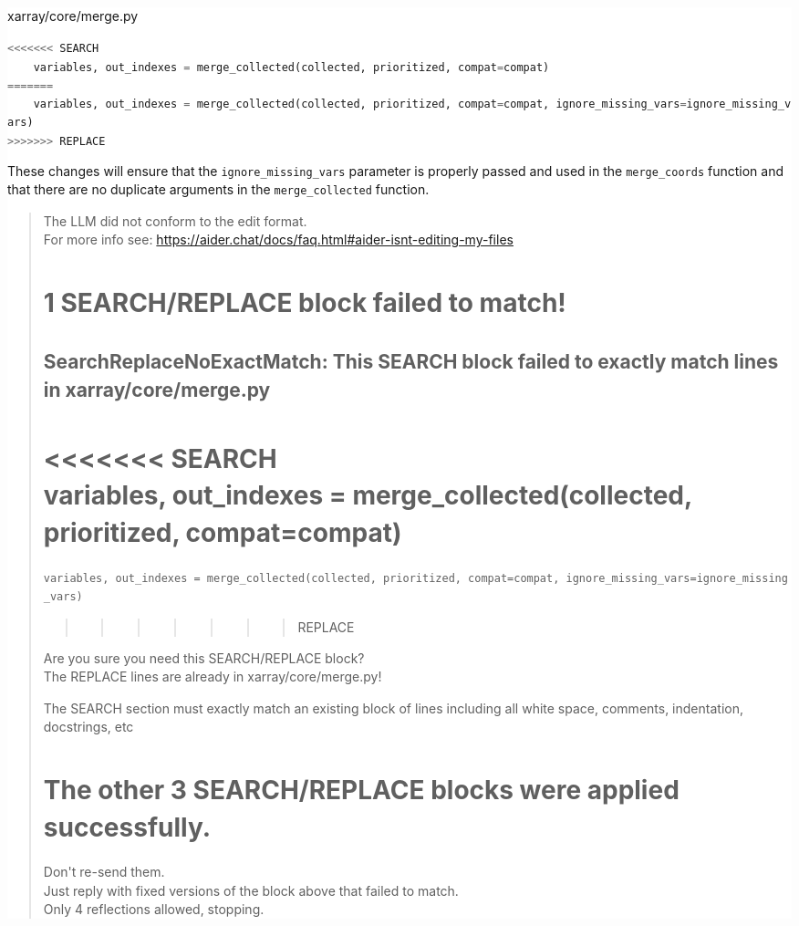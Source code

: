 xarray/core/merge.py
```python
<<<<<<< SEARCH
    variables, out_indexes = merge_collected(collected, prioritized, compat=compat)
=======
    variables, out_indexes = merge_collected(collected, prioritized, compat=compat, ignore_missing_vars=ignore_missing_vars)
>>>>>>> REPLACE
```

These changes will ensure that the `ignore_missing_vars` parameter is properly passed and used in the `merge_coords` function and that there are no duplicate arguments in the `merge_collected` function.

> The LLM did not conform to the edit format.  
> For more info see: https://aider.chat/docs/faq.html#aider-isnt-editing-my-files  
> # 1 SEARCH/REPLACE block failed to match!  
>   
> ## SearchReplaceNoExactMatch: This SEARCH block failed to exactly match lines in xarray/core/merge.py  
> <<<<<<< SEARCH  
>     variables, out_indexes = merge_collected(collected, prioritized, compat=compat)  
> =======  
>     variables, out_indexes = merge_collected(collected, prioritized, compat=compat, ignore_missing_vars=ignore_missing_vars)  
> >>>>>>> REPLACE  
>   
> Are you sure you need this SEARCH/REPLACE block?  
> The REPLACE lines are already in xarray/core/merge.py!  
>   
> The SEARCH section must exactly match an existing block of lines including all white space, comments, indentation, docstrings, etc  
>   
> # The other 3 SEARCH/REPLACE blocks were applied successfully.  
> Don't re-send them.  
> Just reply with fixed versions of the block above that failed to match.  
> Only 4 reflections allowed, stopping.  
